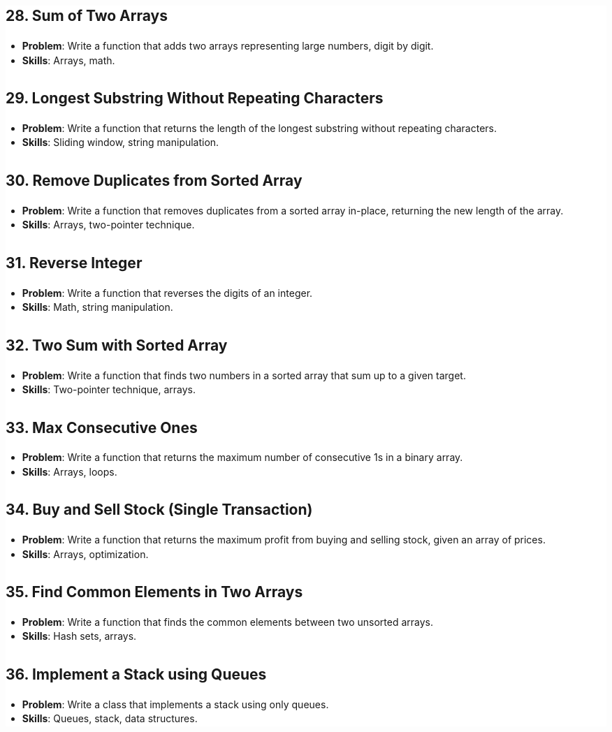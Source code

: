 ## 28. Sum of Two Arrays

- **Problem**: Write a function that adds two arrays representing large numbers, digit by digit.
- **Skills**: Arrays, math.

## 29. Longest Substring Without Repeating Characters

- **Problem**: Write a function that returns the length of the longest substring without repeating characters.
- **Skills**: Sliding window, string manipulation.

## 30. Remove Duplicates from Sorted Array

- **Problem**: Write a function that removes duplicates from a sorted array in-place, returning the new length of the array.
- **Skills**: Arrays, two-pointer technique.

## 31. Reverse Integer

- **Problem**: Write a function that reverses the digits of an integer.
- **Skills**: Math, string manipulation.

## 32. Two Sum with Sorted Array

- **Problem**: Write a function that finds two numbers in a sorted array that sum up to a given target.
- **Skills**: Two-pointer technique, arrays.

## 33. Max Consecutive Ones

- **Problem**: Write a function that returns the maximum number of consecutive 1s in a binary array.
- **Skills**: Arrays, loops.

## 34. Buy and Sell Stock (Single Transaction)

- **Problem**: Write a function that returns the maximum profit from buying and selling stock, given an array of prices.
- **Skills**: Arrays, optimization.

## 35. Find Common Elements in Two Arrays

- **Problem**: Write a function that finds the common elements between two unsorted arrays.
- **Skills**: Hash sets, arrays.

## 36. Implement a Stack using Queues

- **Problem**: Write a class that implements a stack using only queues.
- **Skills**: Queues, stack, data structures.
